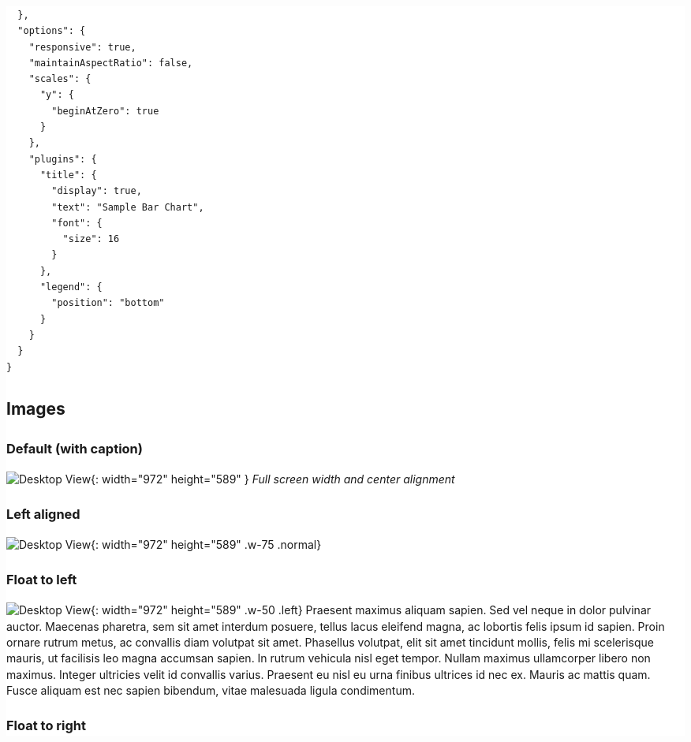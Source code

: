 ```chart
  },
  "options": {
    "responsive": true,
    "maintainAspectRatio": false,
    "scales": {
      "y": {
        "beginAtZero": true
      }
    },
    "plugins": {
      "title": {
        "display": true,
        "text": "Sample Bar Chart",
        "font": {
          "size": 16
        }
      },
      "legend": {
        "position": "bottom"
      }
    }
  }
}
```
## Images

### Default (with caption)

![Desktop View](https://chirpy-img.netlify.app/posts/20190808/mockup.png){: width="972" height="589" }
_Full screen width and center alignment_

### Left aligned

![Desktop View](https://chirpy-img.netlify.app/posts/20190808/mockup.png){: width="972" height="589" .w-75 .normal}

### Float to left

![Desktop View](https://chirpy-img.netlify.app/posts/20190808/mockup.png){: width="972" height="589" .w-50 .left}
Praesent maximus aliquam sapien. Sed vel neque in dolor pulvinar auctor. Maecenas pharetra, sem sit amet interdum posuere, tellus lacus eleifend magna, ac lobortis felis ipsum id sapien. Proin ornare rutrum metus, ac convallis diam volutpat sit amet. Phasellus volutpat, elit sit amet tincidunt mollis, felis mi scelerisque mauris, ut facilisis leo magna accumsan sapien. In rutrum vehicula nisl eget tempor. Nullam maximus ullamcorper libero non maximus. Integer ultricies velit id convallis varius. Praesent eu nisl eu urna finibus ultrices id nec ex. Mauris ac mattis quam. Fusce aliquam est nec sapien bibendum, vitae malesuada ligula condimentum.

### Float to right
